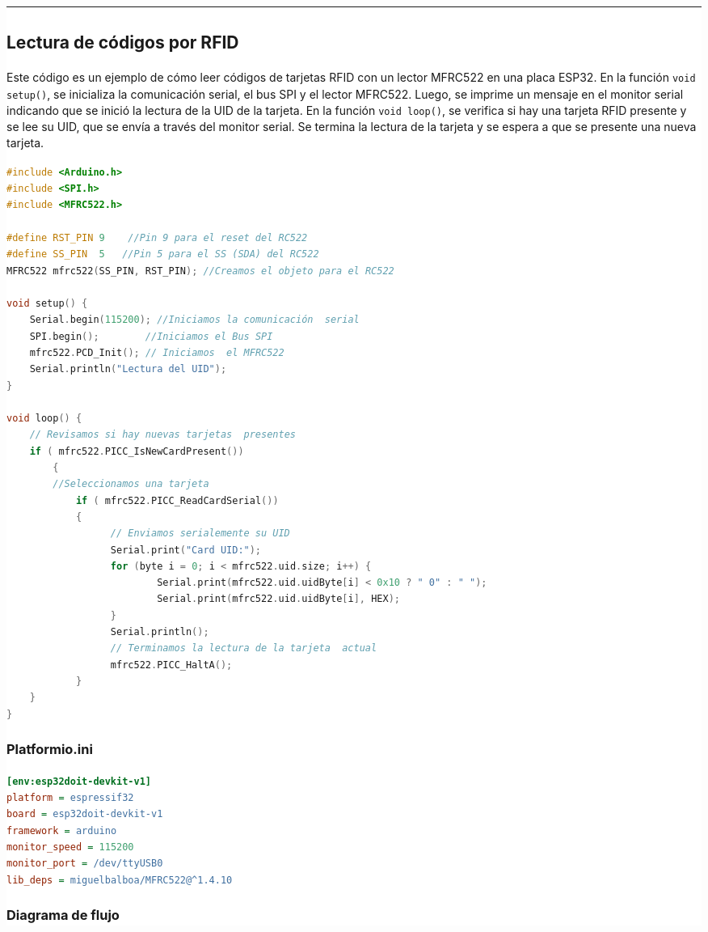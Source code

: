 ***
## Lectura de códigos por RFID
Este código es un ejemplo de cómo leer códigos de tarjetas RFID con un lector MFRC522 en una placa ESP32. En la función `void setup()`, se inicializa la comunicación serial, el bus SPI y el lector MFRC522. Luego, se imprime un mensaje en el monitor serial indicando que se inició la lectura de la UID de la tarjeta. En la función `void loop()`, se verifica si hay una tarjeta RFID presente y se lee su UID, que se envía a través del monitor serial. Se termina la lectura de la tarjeta y se espera a que se presente una nueva tarjeta.

```ino
#include <Arduino.h>
#include <SPI.h>
#include <MFRC522.h>

#define RST_PIN	9    //Pin 9 para el reset del RC522
#define SS_PIN	5   //Pin 5 para el SS (SDA) del RC522
MFRC522 mfrc522(SS_PIN, RST_PIN); //Creamos el objeto para el RC522

void setup() {
	Serial.begin(115200); //Iniciamos la comunicación  serial
	SPI.begin();        //Iniciamos el Bus SPI
	mfrc522.PCD_Init(); // Iniciamos  el MFRC522
	Serial.println("Lectura del UID");
}

void loop() {
	// Revisamos si hay nuevas tarjetas  presentes
	if ( mfrc522.PICC_IsNewCardPresent()) 
        {  
  		//Seleccionamos una tarjeta
            if ( mfrc522.PICC_ReadCardSerial()) 
            {
                  // Enviamos serialemente su UID
                  Serial.print("Card UID:");
                  for (byte i = 0; i < mfrc522.uid.size; i++) {
                          Serial.print(mfrc522.uid.uidByte[i] < 0x10 ? " 0" : " ");
                          Serial.print(mfrc522.uid.uidByte[i], HEX);   
                  } 
                  Serial.println();
                  // Terminamos la lectura de la tarjeta  actual
                  mfrc522.PICC_HaltA();         
            }      
	}	
}
```
### Platformio.ini
```ini
[env:esp32doit-devkit-v1]
platform = espressif32
board = esp32doit-devkit-v1
framework = arduino
monitor_speed = 115200
monitor_port = /dev/ttyUSB0
lib_deps = miguelbalboa/MFRC522@^1.4.10
```
### Diagrama de flujo
